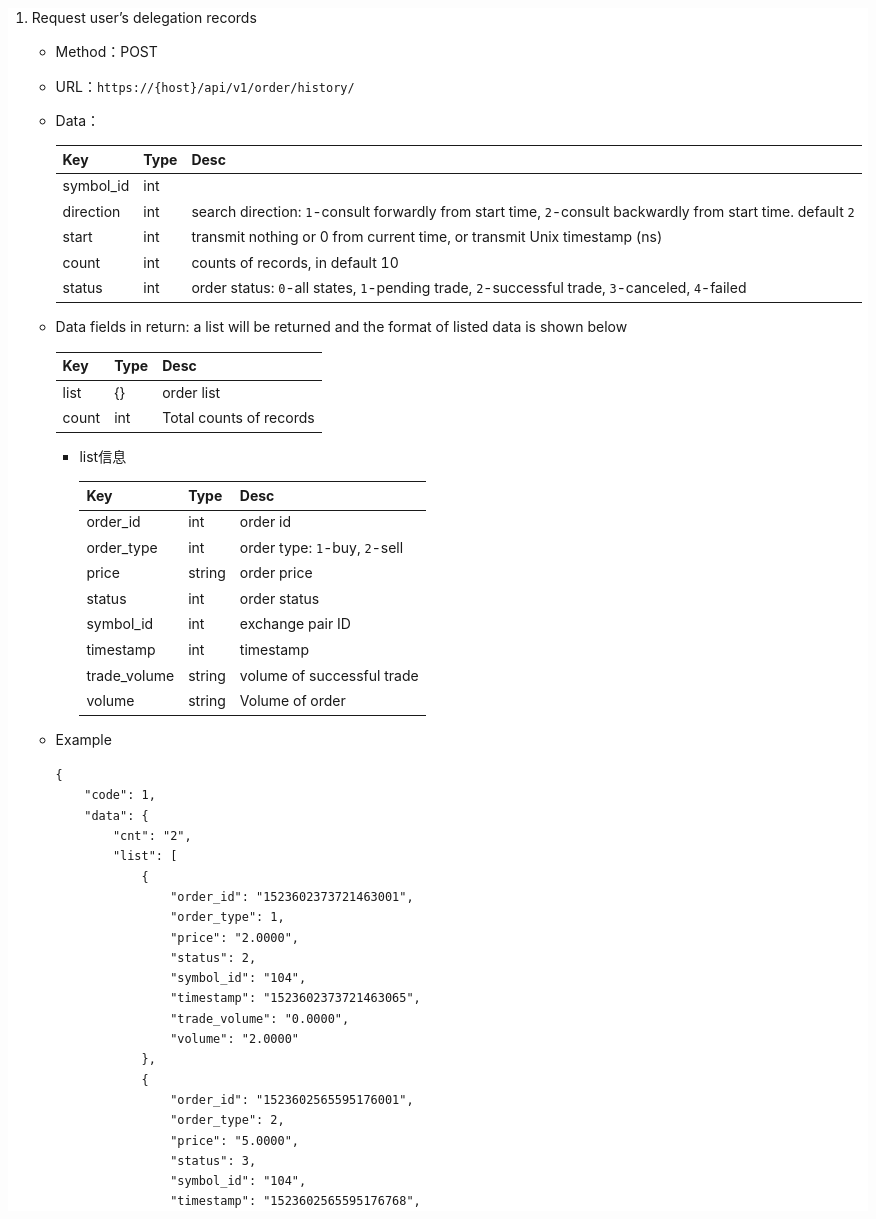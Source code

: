 1. Request user’s delegation records
    - Method：POST
    - URL：`https://{host}/api/v1/order/history/`
    - Data：
    
        | Key | Type | Desc |
        | --- | --- | --- |
        | symbol_id | int | |
        | direction | int | search direction: `1`-consult forwardly from start time, `2`-consult backwardly from start time. default `2` |
        | start | int | transmit nothing or 0 from current time, or transmit Unix timestamp (ns) |
        | count | int | counts of records, in default 10 |
        | status | int | order status: `0`-all states, `1`-pending trade, `2`-successful trade, `3`-canceled, `4`-failed |
    - Data fields in return: a list will be returned and the format of listed data is shown below
        
        | Key | Type | Desc |
        | --- | --- | --- |
        | list | {} | order list |
        | count | int | Total counts of records |
        
        - list信息
            
            | Key | Type | Desc |
            | --- | --- | --- |
            | order_id | int | order id |
            | order_type | int | order type: `1`-buy, `2`-sell |
            | price | string | order price |
            | status | int | order status |
            | symbol_id | int | exchange pair ID |
            | timestamp | int | timestamp |
            | trade_volume | string | volume of successful trade |
            | volume | string | Volume of order |
    - Example
    
        ```angular2html
        {
            "code": 1,
            "data": {
                "cnt": "2",
                "list": [
                    {
                        "order_id": "1523602373721463001",
                        "order_type": 1,
                        "price": "2.0000",
                        "status": 2,
                        "symbol_id": "104",
                        "timestamp": "1523602373721463065",
                        "trade_volume": "0.0000",
                        "volume": "2.0000"
                    },
                    {
                        "order_id": "1523602565595176001",
                        "order_type": 2,
                        "price": "5.0000",
                        "status": 3,
                        "symbol_id": "104",
                        "timestamp": "1523602565595176768",